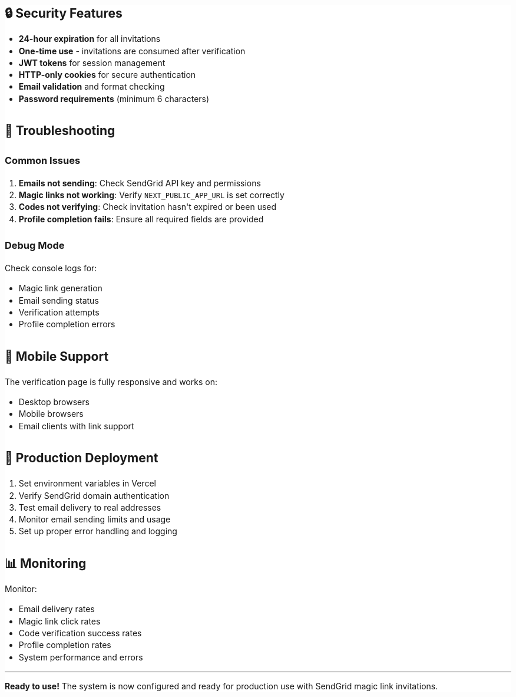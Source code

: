 ## 🔒 Security Features

- **24-hour expiration** for all invitations
- **One-time use** - invitations are consumed after verification
- **JWT tokens** for session management
- **HTTP-only cookies** for secure authentication
- **Email validation** and format checking
- **Password requirements** (minimum 6 characters)

## 🚨 Troubleshooting

### Common Issues

1. **Emails not sending**: Check SendGrid API key and permissions
2. **Magic links not working**: Verify `NEXT_PUBLIC_APP_URL` is set correctly
3. **Codes not verifying**: Check invitation hasn't expired or been used
4. **Profile completion fails**: Ensure all required fields are provided

### Debug Mode

Check console logs for:
- Magic link generation
- Email sending status
- Verification attempts
- Profile completion errors

## 📱 Mobile Support

The verification page is fully responsive and works on:
- Desktop browsers
- Mobile browsers
- Email clients with link support

## 🔄 Production Deployment

1. Set environment variables in Vercel
2. Verify SendGrid domain authentication
3. Test email delivery to real addresses
4. Monitor email sending limits and usage
5. Set up proper error handling and logging

## 📊 Monitoring

Monitor:
- Email delivery rates
- Magic link click rates
- Code verification success rates
- Profile completion rates
- System performance and errors

---

**Ready to use!** The system is now configured and ready for production use with SendGrid magic link invitations.
